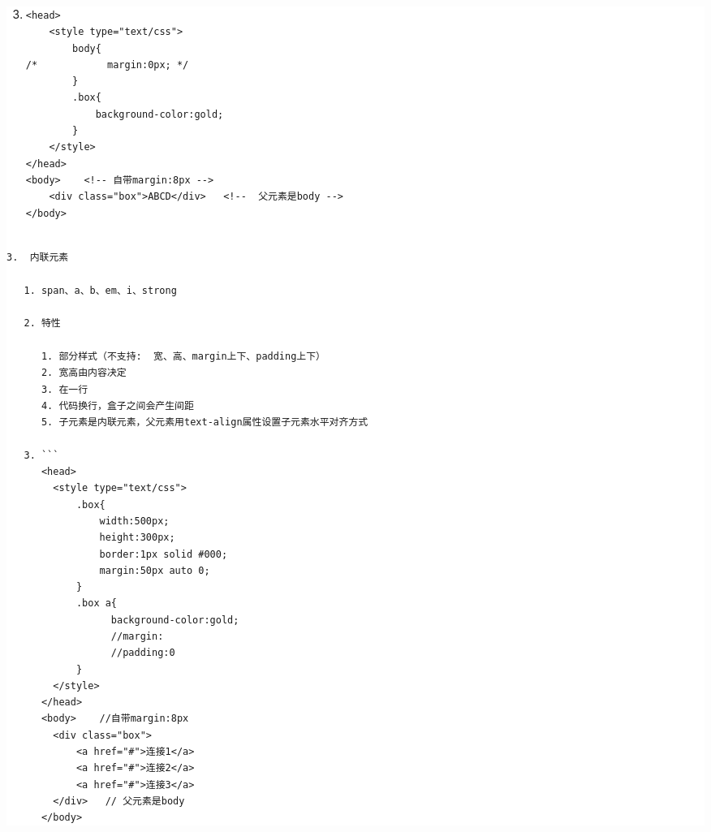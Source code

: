    3. ```
      <head>
          <style type="text/css">
              body{
      /*            margin:0px; */
              }
              .box{
                  background-color:gold;
              }
          </style>
      </head>
      <body>    <!-- 自带margin:8px -->
          <div class="box">ABCD</div>   <!--  父元素是body -->
      </body>
      ```
```
   
3.  内联元素

   1. span、a、b、em、i、strong

   2. 特性

      1. 部分样式（不支持:  宽、高、margin上下、padding上下）
      2. 宽高由内容决定
      3. 在一行
      4. 代码换行，盒子之间会产生间距
      5. 子元素是内联元素，父元素用text-align属性设置子元素水平对齐方式

   3. ```
      <head>
      	<style type="text/css">
      		.box{
      			width:500px;
      			height:300px;
      			border:1px solid #000;
      			margin:50px auto 0;
      		}
      		.box a{
                  background-color:gold;
                  //margin:
                  //padding:0
      		}
      	</style>
      </head>
      <body>    //自带margin:8px
      	<div class="box">
      		<a href="#">连接1</a>
      		<a href="#">连接2</a>
      		<a href="#">连接3</a>
      	</div>   // 父元素是body
      </body>   
```
